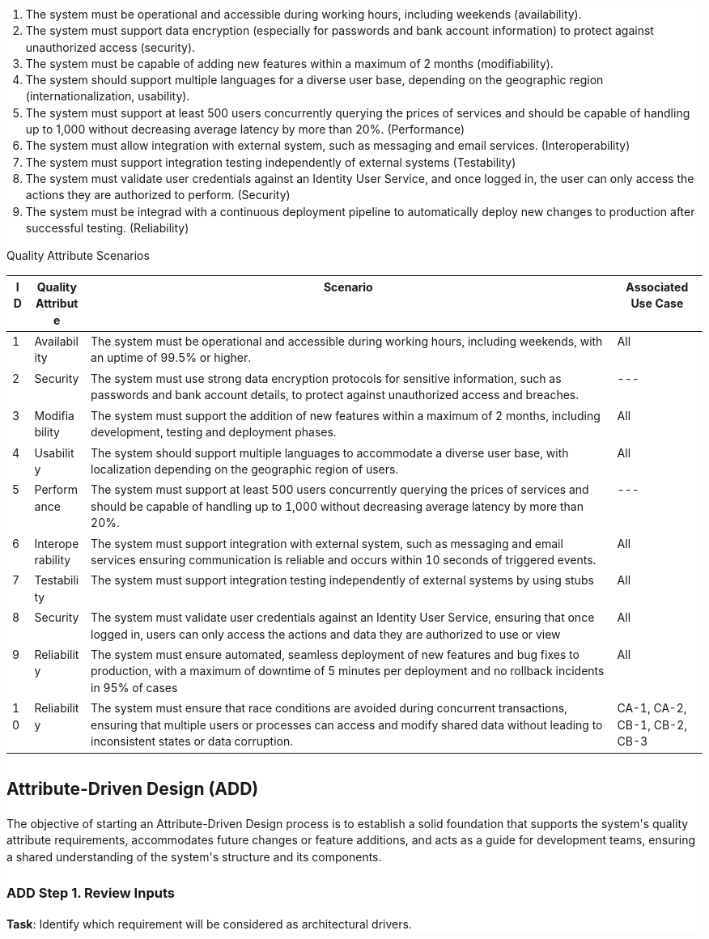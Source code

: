 1. The system must be operational and accessible during working hours, including weekends (availability).
2. The system must support data encryption (especially for passwords and bank account information) to protect against unauthorized access (security).
3. The system must be capable of adding new features within a maximum of 2 months (modifiability).
4. The system should support multiple languages for a diverse user base, depending on the geographic region (internationalization, usability).
5. The system must support at least 500 users concurrently querying the prices of services and should be capable of handling up to 1,000 without decreasing average latency by more than 20%. (Performance)
6. The system must allow integration with external system, such as messaging and email services. (Interoperability)
7. The system must support integration testing independently of external systems (Testability)
8. The system must validate user credentials against an Identity User Service, and once logged in, the user can only access the actions they are authorized to perform. (Security)
9. The system must be integrad with a continuous deployment pipeline to automatically deploy new changes to production after successful testing. (Reliability)

Quality Attribute Scenarios

| ID  | Quality Attribute | Scenario                                                                                                                                                                                                                       | Associated Use Case          |
| --- | ----------------- | ------------------------------------------------------------------------------------------------------------------------------------------------------------------------------------------------------------------------------ | ---------------------------- |
| 1   | Availability      | The system must be operational and accessible during working hours, including weekends, with an uptime of 99.5% or higher.                                                                                                     | All                          |
| 2   | Security          | The system must use strong data encryption protocols for sensitive information, such as passwords and bank account details, to protect against unauthorized access and breaches.                                               | ---                          |
| 3   | Modifiability     | The system must support the addition of new features within a maximum of 2 months, including development, testing and deployment phases.                                                                                       | All                          |
| 4   | Usability         | The system should support multiple languages to accommodate a diverse user base, with localization depending on the geographic region of users.                                                                                | All                          |
| 5   | Performance       | The system must support at least 500 users concurrently querying the prices of services and should be capable of handling up to 1,000 without decreasing average latency by more than 20%.                                     | ---                          |
| 6   | Interoperability  | The system must support integration with external system, such as messaging and email services ensuring communication is reliable and occurs within 10 seconds of triggered events.                                            | All                          |
| 7   | Testability       | The system must support integration testing independently of external systems by using stubs                                                                                                                                   | All                          |
| 8   | Security          | The system must validate user credentials against an Identity User Service, ensuring that once logged in, users can only access the actions and data they are authorized to use or view                                        | All                          |
| 9   | Reliability       | The system must ensure automated, seamless deployment of new features and bug fixes to production, with a maximum of downtime of 5 minutes per deployment and no rollback incidents in 95% of cases                            | All                          |
| 10  | Reliability       | The system must ensure that race conditions are avoided during concurrent transactions, ensuring that multiple users or processes can access and modify shared data without leading to inconsistent states or data corruption. | CA-1, CA-2, CB-1, CB-2, CB-3 |


## Attribute-Driven Design (ADD)

The objective of starting an Attribute-Driven Design process is to establish a solid foundation that supports the system's quality attribute requirements, accommodates future changes or feature additions, and acts as a guide for development teams, ensuring a shared understanding of the system's structure and its components.

### ADD Step 1. Review Inputs

**Task**: Identify which requirement will be considered as architectural drivers.

